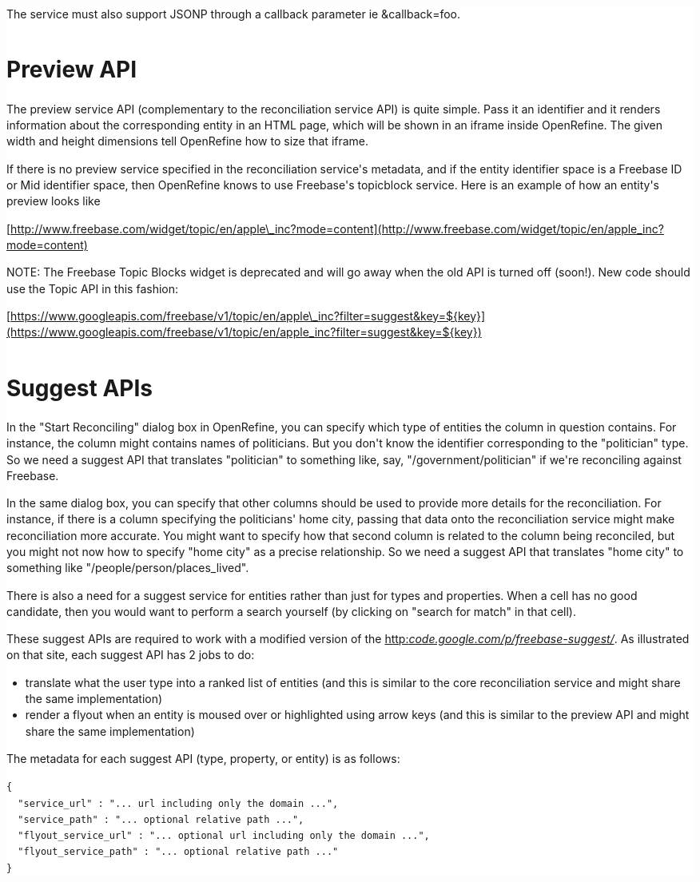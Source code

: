 The service must also support JSONP through a callback parameter ie &callback=foo.

# Preview API

The preview service API (complementary to the reconciliation service API) is quite simple. Pass it an identifier and it renders information about the corresponding entity in an HTML page, which will be shown in an iframe inside OpenRefine. The given width and height dimensions tell OpenRefine how to size that iframe.

If there is no preview service specified in the reconciliation service's metadata, and if the entity identifier space is a Freebase ID or Mid identifier space, then OpenRefine knows to use Freebase's topicblock service. Here is an example of how an entity's preview looks like

[http://www.freebase.com/widget/topic/en/apple\_inc?mode=content](http://www.freebase.com/widget/topic/en/apple_inc?mode=content)

NOTE: The Freebase Topic Blocks widget is deprecated and will go away when the old API is turned off (soon!). New code should use the Topic API in this fashion:

[https://www.googleapis.com/freebase/v1/topic/en/apple\_inc?filter=suggest&key=${key}](https://www.googleapis.com/freebase/v1/topic/en/apple_inc?filter=suggest&key=${key})

# Suggest APIs

In the "Start Reconciling" dialog box in OpenRefine, you can specify which type of entities the column in question contains. For instance, the column might contains names of politicians. But you don't know the identifier corresponding to the "politician" type. So we need a suggest API that translates "politician" to something like, say, "/government/politician" if we're reconciling against Freebase.

In the same dialog box, you can specify that other columns should be used to provide more details for the reconciliation. For instance, if there is a column specifying the politicians' home city, passing that data onto the reconciliation service might make reconciliation more accurate. You might want to specify how that second column is related to the column being reconciled, but you might not now how to specify "home city" as a precise relationship. So we need a suggest API that translates "home city" to something like "/people/person/places\_lived".

There is also a need for a suggest service for entities rather than just for types and properties. When a cell has no good candidate, then you would want to perform a search yourself (by clicking on "search for match" in that cell).

These suggest APIs are required to work with a modified version of the [http:_code.google.com/p/freebase-suggest/_](Freebase+Suggest+widget). As illustrated on that site, each suggest API has 2 jobs to do:

- translate what the user type into a ranked list of entities (and this is similar to the core reconciliation service and might share the same implementation)
- render a flyout when an entity is moused over or highlighted using arrow keys (and this is similar to the preview API and might share the same implementation)

The metadata for each suggest API (type, property, or entity) is as follows:

```
{
  "service_url" : "... url including only the domain ...",
  "service_path" : "... optional relative path ...",
  "flyout_service_url" : "... optional url including only the domain ...",
  "flyout_service_path" : "... optional relative path ..."
}
```
